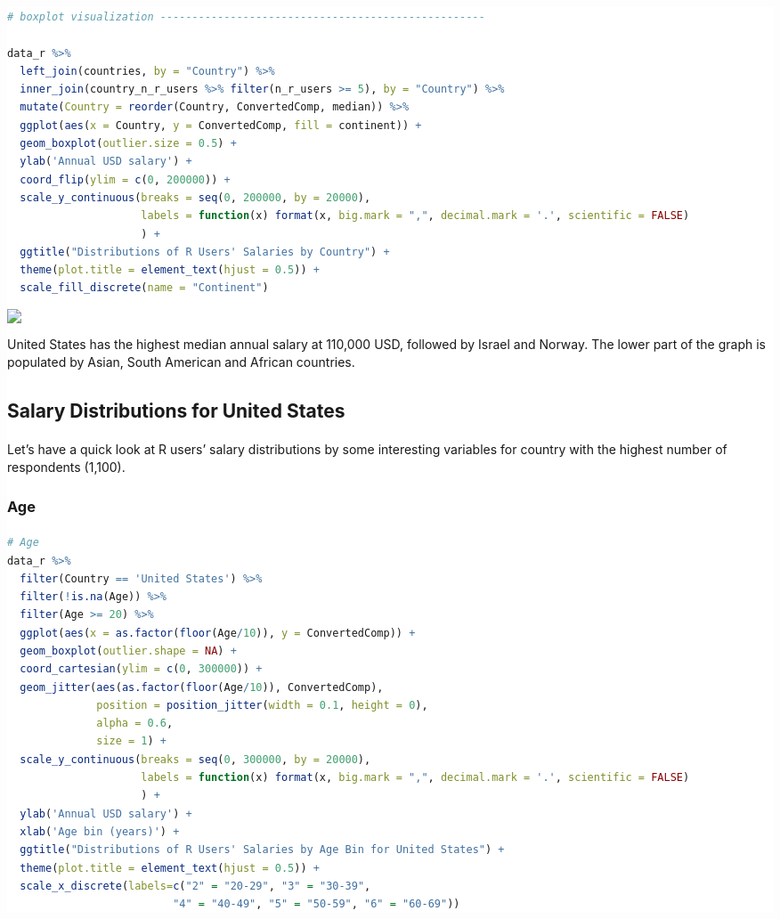 ``` r
# boxplot visualization ---------------------------------------------------

data_r %>% 
  left_join(countries, by = "Country") %>% 
  inner_join(country_n_r_users %>% filter(n_r_users >= 5), by = "Country") %>% 
  mutate(Country = reorder(Country, ConvertedComp, median)) %>% 
  ggplot(aes(x = Country, y = ConvertedComp, fill = continent)) + 
  geom_boxplot(outlier.size = 0.5) +
  ylab('Annual USD salary') +
  coord_flip(ylim = c(0, 200000)) +
  scale_y_continuous(breaks = seq(0, 200000, by = 20000), 
                     labels = function(x) format(x, big.mark = ",", decimal.mark = '.', scientific = FALSE)
                     ) +
  ggtitle("Distributions of R Users' Salaries by Country") +
  theme(plot.title = element_text(hjust = 0.5)) +
  scale_fill_discrete(name = "Continent")
```

<img src="{{site.url}}/assets/images/sal_country-1.png" style="display: block; margin: auto;" />

United States has the highest median annual salary at 110,000 USD,
followed by Israel and Norway. The lower part of the graph is populated
by Asian, South American and African countries.

## Salary Distributions for United States

Let’s have a quick look at R users’ salary distributions by some interesting
variables for country with the highest number of respondents (1,100).

### Age

``` r
# Age
data_r %>% 
  filter(Country == 'United States') %>% 
  filter(!is.na(Age)) %>% 
  filter(Age >= 20) %>% 
  ggplot(aes(x = as.factor(floor(Age/10)), y = ConvertedComp)) + 
  geom_boxplot(outlier.shape = NA) +
  coord_cartesian(ylim = c(0, 300000)) +
  geom_jitter(aes(as.factor(floor(Age/10)), ConvertedComp),
              position = position_jitter(width = 0.1, height = 0),
              alpha = 0.6,
              size = 1) +
  scale_y_continuous(breaks = seq(0, 300000, by = 20000), 
                     labels = function(x) format(x, big.mark = ",", decimal.mark = '.', scientific = FALSE)
                     ) +
  ylab('Annual USD salary') +
  xlab('Age bin (years)') +
  ggtitle("Distributions of R Users' Salaries by Age Bin for United States") +
  theme(plot.title = element_text(hjust = 0.5)) +
  scale_x_discrete(labels=c("2" = "20-29", "3" = "30-39",
                          "4" = "40-49", "5" = "50-59", "6" = "60-69"))
```
